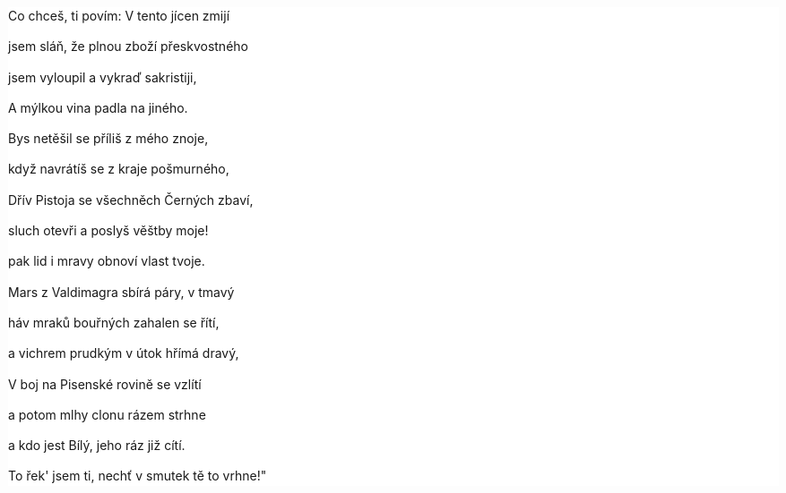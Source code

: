 Co chceš, ti povím: V tento jícen zmijí

jsem sláň, že plnou zboží přeskvostného

jsem vyloupil a vykraď sakristiji,

</section>

<section>

A mýlkou vina padla na jiného.

Bys netěšil se příliš z mého znoje,

když navrátíš se z kraje pošmurného,

</section>

<section>

Dřív Pistoja se všechněch Černých zbaví,

sluch otevři a poslyš věštby moje!

pak lid i mravy obnoví vlast tvoje.

</section>

<section>

Mars z Valdimagra sbírá páry, v tmavý

háv mraků bouřných zahalen se řítí,

a vichrem prudkým v útok hřímá dravý,

</section>

<section>

V boj na Pisenské rovině se vzlítí

a potom mlhy clonu rázem strhne

a kdo jest Bílý, jeho ráz již cítí.

</section>

<section>

To řek' jsem ti, nechť v smutek tě to vrhne!"

</section>
